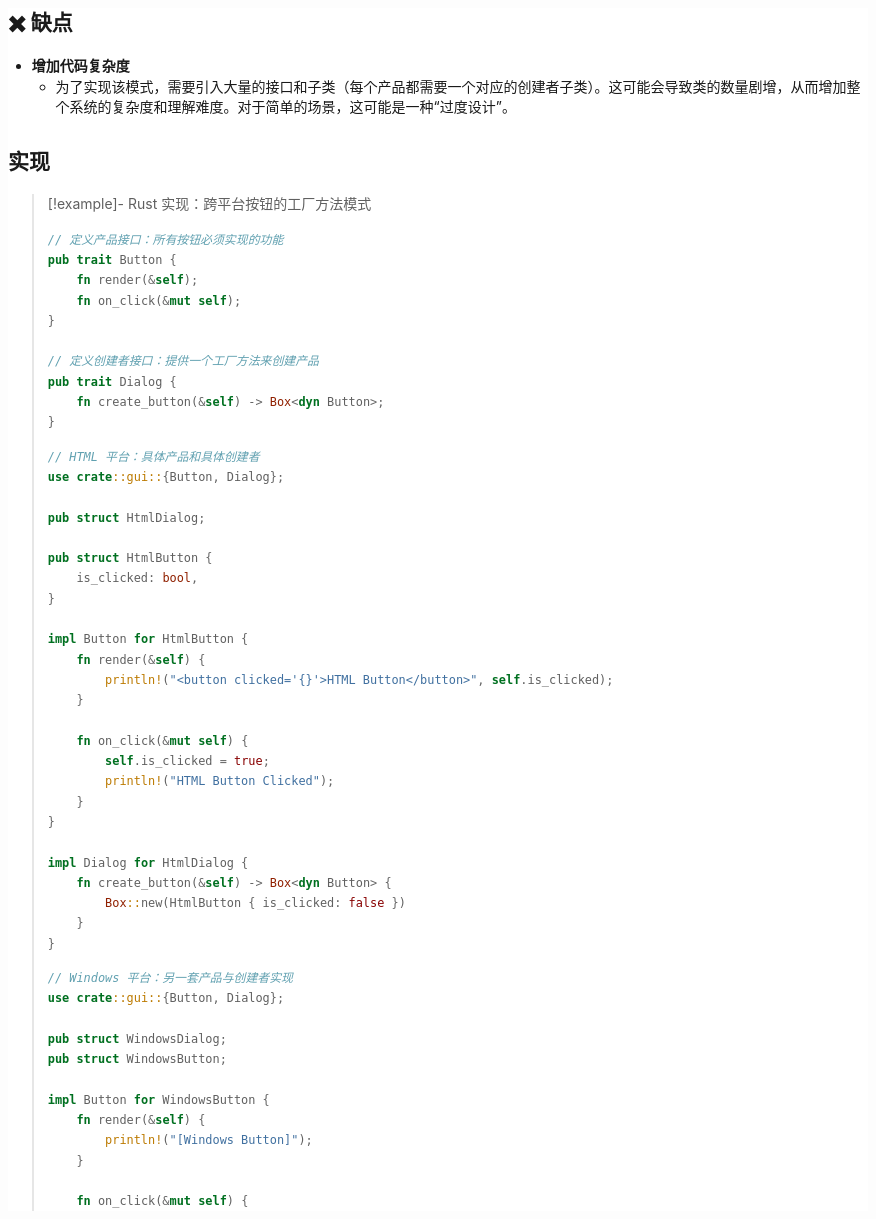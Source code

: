 ## ✖️ 缺点

- **增加代码复杂度**
    - 为了实现该模式，需要引入大量的接口和子类（每个产品都需要一个对应的创建者子类）。这可能会导致类的数量剧增，从而增加整个系统的复杂度和理解难度。对于简单的场景，这可能是一种“过度设计”。

## 实现

> [!example]- Rust 实现：跨平台按钮的工厂方法模式
>
> ```rust
> // 定义产品接口：所有按钮必须实现的功能
> pub trait Button {
>     fn render(&self);
>     fn on_click(&mut self);
> }
> 
> // 定义创建者接口：提供一个工厂方法来创建产品
> pub trait Dialog {
>     fn create_button(&self) -> Box<dyn Button>;
> }
> ```
>
> ```rust
> // HTML 平台：具体产品和具体创建者
> use crate::gui::{Button, Dialog};
> 
> pub struct HtmlDialog;
> 
> pub struct HtmlButton {
>     is_clicked: bool,
> }
> 
> impl Button for HtmlButton {
>     fn render(&self) {
>         println!("<button clicked='{}'>HTML Button</button>", self.is_clicked);
>     }
> 
>     fn on_click(&mut self) {
>         self.is_clicked = true;
>         println!("HTML Button Clicked");
>     }
> }
> 
> impl Dialog for HtmlDialog {
>     fn create_button(&self) -> Box<dyn Button> {
>         Box::new(HtmlButton { is_clicked: false })
>     }
> }
> ```
>
> ```rust
> // Windows 平台：另一套产品与创建者实现
> use crate::gui::{Button, Dialog};
> 
> pub struct WindowsDialog;
> pub struct WindowsButton;
> 
> impl Button for WindowsButton {
>     fn render(&self) {
>         println!("[Windows Button]");
>     }
> 
>     fn on_click(&mut self) {